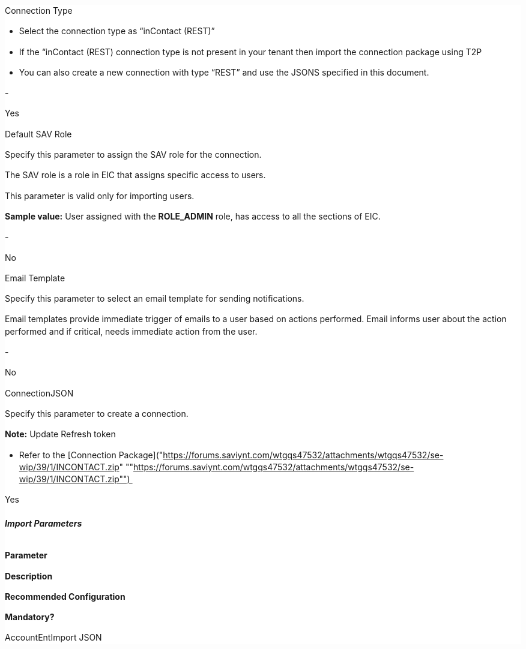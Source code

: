 Connection Type

*   Select the connection type as “inContact (REST)”
    
*   If the “inContact (REST) connection type is not present in your tenant then import the connection package using T2P
    
*   You can also create a new connection with type “REST” and use the JSONS specified in this document.
    

\-

Yes

Default SAV Role 

Specify this parameter to assign the SAV role for the connection.

The SAV role is a role in EIC that assigns specific access to users.

This parameter is valid only for importing users.

**Sample value:** User assigned with the **ROLE\_ADMIN** role, has access to all the sections of EIC.

\-

No

Email Template

Specify this parameter to select an email template for sending notifications.

Email templates provide immediate trigger of emails to a user based on actions performed. Email informs user about the action performed and if critical, needs immediate action from the user.

\-

No

ConnectionJSON

Specify this parameter to create a connection.

**Note:** Update Refresh token  

*   Refer to the [Connection Package]("https://forums.saviynt.com/wtgqs47532/attachments/wtgqs47532/se-wip/39/1/INCONTACT.zip" ""https://forums.saviynt.com/wtgqs47532/attachments/wtgqs47532/se-wip/39/1/INCONTACT.zip"") 

Yes

###### **Import Parameters**

**Parameter**

**Description**

**Recommended Configuration**

**Mandatory?**

AccountEntImport JSON
